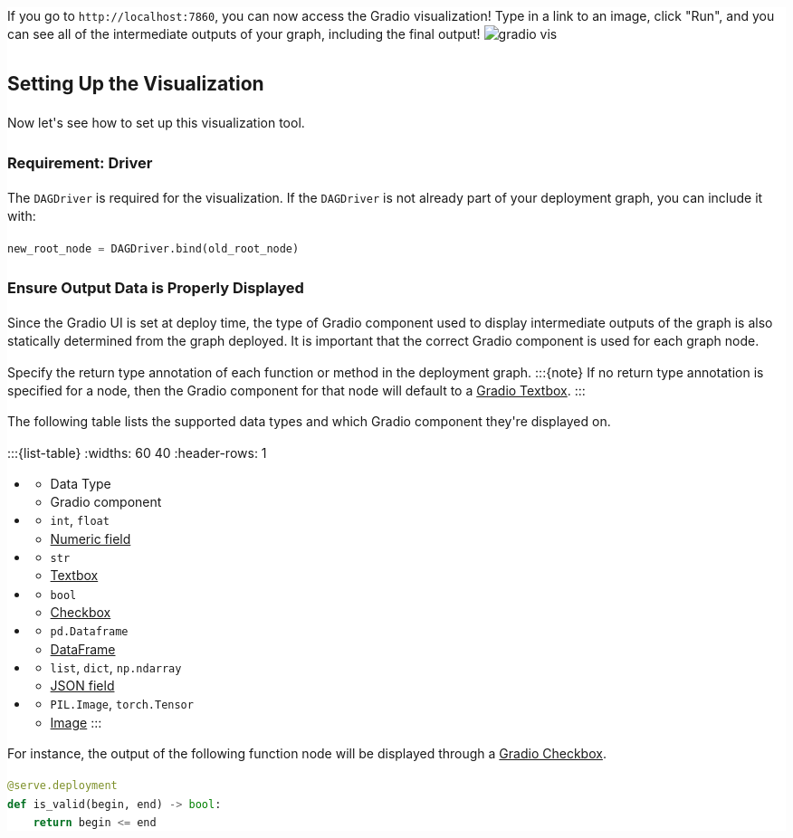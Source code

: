If you go to `http://localhost:7860`, you can now access the Gradio visualization! Type in a link to an image, click "Run", and you can see all of the intermediate outputs of your graph, including the final output!
![gradio vis](https://raw.githubusercontent.com/ray-project/images/master/docs/serve/gradio_visualization/bear_example.png)

## Setting Up the Visualization
Now let's see how to set up this visualization tool.

### Requirement: Driver

The `DAGDriver` is required for the visualization. If the `DAGDriver` is not already part of your deployment graph, you can include it with:
```python
new_root_node = DAGDriver.bind(old_root_node)
```

### Ensure Output Data is Properly Displayed

Since the Gradio UI is set at deploy time, the type of Gradio component used to display intermediate outputs of the graph is also statically determined from the graph deployed. It is important that the correct Gradio component is used for each graph node.

Specify the return type annotation of each function or method in the deployment graph.
:::{note}
If no return type annotation is specified for a node, then the Gradio component for that node will default to a [Gradio Textbox](https://www.gradio.app/docs/textbox).
:::

The following table lists the supported data types and which Gradio component they're displayed on.

:::{list-table}
:widths: 60 40
:header-rows: 1
* - Data Type
  - Gradio component
* - `int`, `float`
  - [Numeric field](https://www.gradio.app/docs/number)
* - `str`
  - [Textbox](https://www.gradio.app/docs/textbox)
* - `bool`
  - [Checkbox](https://www.gradio.app/docs/checkbox)
* - `pd.Dataframe`
  - [DataFrame](https://www.gradio.app/docs/dataframe)
* - `list`, `dict`, `np.ndarray`
  - [JSON field](https://www.gradio.app/docs/json)
* - `PIL.Image`, `torch.Tensor`
  - [Image](https://www.gradio.app/docs/image)
:::

For instance, the output of the following function node will be displayed through a [Gradio Checkbox](https://www.gradio.app/docs/textbox).
```python
@serve.deployment
def is_valid(begin, end) -> bool:
    return begin <= end
```
